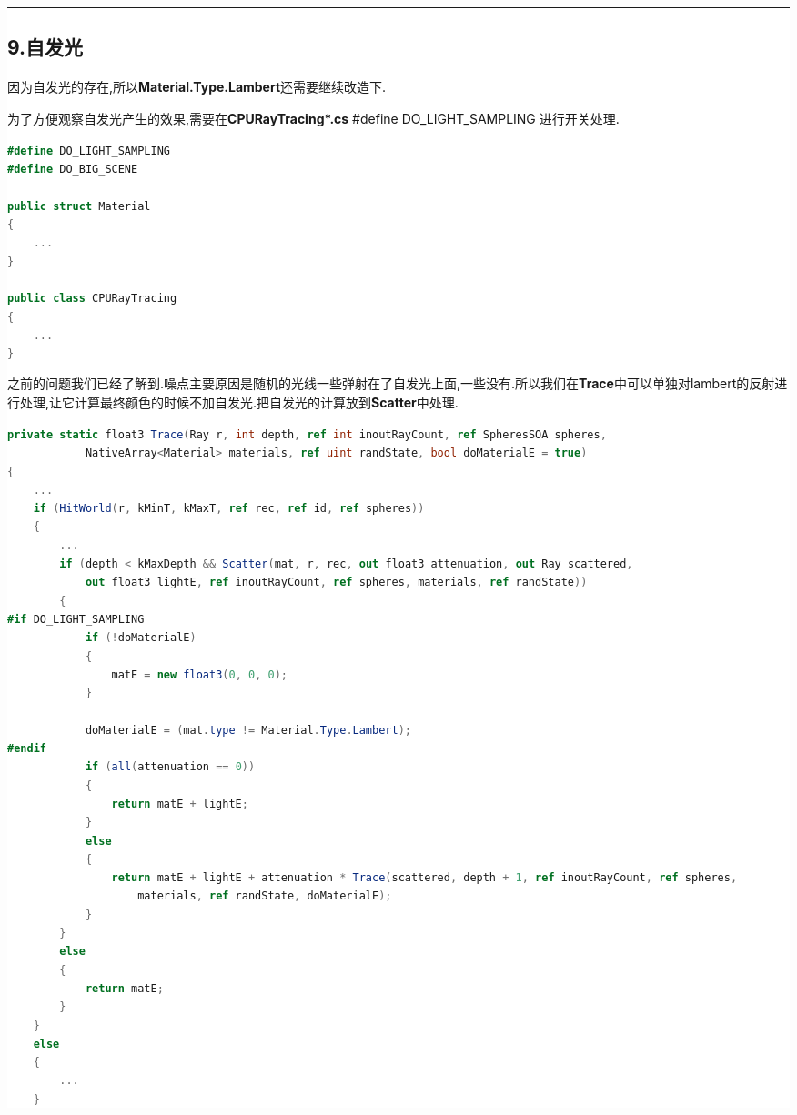 -----------------

## **9.自发光**

因为自发光的存在,所以**Material.Type.Lambert**还需要继续改造下.

为了方便观察自发光产生的效果,需要在**CPURayTracing*.cs** #define DO_LIGHT_SAMPLING 进行开关处理.

```C#
#define DO_LIGHT_SAMPLING
#define DO_BIG_SCENE

public struct Material
{
	...
}

public class CPURayTracing
{
	...
}

```

之前的问题我们已经了解到.噪点主要原因是随机的光线一些弹射在了自发光上面,一些没有.所以我们在**Trace**中可以单独对lambert的反射进行处理,让它计算最终颜色的时候不加自发光.把自发光的计算放到**Scatter**中处理.

```C#
private static float3 Trace(Ray r, int depth, ref int inoutRayCount, ref SpheresSOA spheres,
			NativeArray<Material> materials, ref uint randState, bool doMaterialE = true)
{
	...
	if (HitWorld(r, kMinT, kMaxT, ref rec, ref id, ref spheres))
	{
		...
		if (depth < kMaxDepth && Scatter(mat, r, rec, out float3 attenuation, out Ray scattered,
			out float3 lightE, ref inoutRayCount, ref spheres, materials, ref randState))
		{
#if DO_LIGHT_SAMPLING
			if (!doMaterialE)
			{
				matE = new float3(0, 0, 0);
			}

			doMaterialE = (mat.type != Material.Type.Lambert);
#endif
			if (all(attenuation == 0))
			{
				return matE + lightE;
			}
			else
			{
				return matE + lightE + attenuation * Trace(scattered, depth + 1, ref inoutRayCount, ref spheres,
					materials, ref randState, doMaterialE);
			}
		}
		else
		{
			return matE;
		}
	}
	else
	{
		...
	}
```